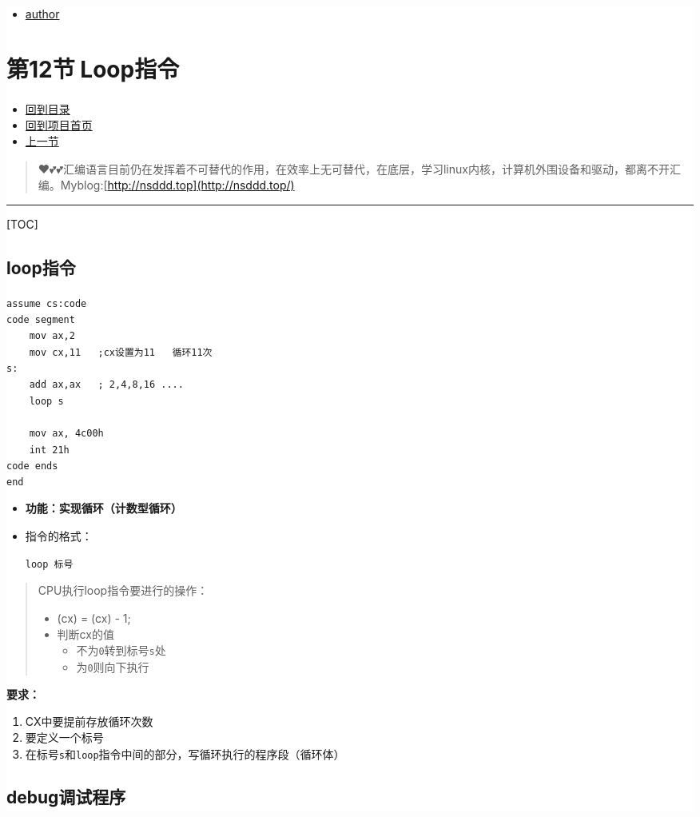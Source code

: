 + [author](https://github.com/3293172751)

# 第12节 Loop指令

+ [回到目录](../README.md)
+ [回到项目首页](../../README.md)
+ [上一节](11.md)
> ❤️💕💕汇编语言目前仍在发挥着不可替代的作用，在效率上无可替代，在底层，学习linux内核，计算机外围设备和驱动，都离不开汇编。Myblog:[http://nsddd.top](http://nsddd.top/)
---
[TOC]

## loop指令

```assembly
assume cs:code
code segment
	mov ax,2
	mov cx,11	;cx设置为11   循环11次
s:  
	add ax,ax   ; 2,4,8,16 .... 
	loop s
	
	mov ax, 4c00h
	int 21h
code ends
end
```

+ **功能：实现循环（计数型循环）**

+ 指令的格式：

  ```
  loop 标号
  ```

> CPU执行loop指令要进行的操作：
>
> + (cx) = (cx) - 1;
> + 判断cx的值
>   + 不为`0`转到标号`s`处
>   + 为`0`则向下执行

**要求：**

1. CX中要提前存放循环次数
2. 要定义一个标号
3. 在标号`s`和`loop`指令中间的部分，写循环执行的程序段（循环体）



## debug调试程序
